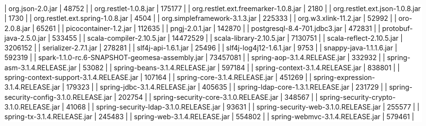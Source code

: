 | org.json-2.0.jar | 48752 |
| org.restlet-1.0.8.jar | 175177 |
| org.restlet.ext.freemarker-1.0.8.jar | 2180 |
| org.restlet.ext.json-1.0.8.jar | 1730 |
| org.restlet.ext.spring-1.0.8.jar | 4504 |
| org.simpleframework-3.1.3.jar | 225333 |
| org.w3.xlink-11.2.jar | 52992 |
| oro-2.0.8.jar | 65261 |
| picocontainer-1.2.jar | 112635 |
| pngj-2.0.1.jar | 142870 |
| postgresql-8.4-701.jdbc3.jar | 472831 |
| protobuf-java-2.5.0.jar | 533455 |
| scala-compiler-2.10.5.jar | 14472529 |
| scala-library-2.10.5.jar | 7130751 |
| scala-reflect-2.10.5.jar | 3206152 |
| serializer-2.7.1.jar | 278281 |
| slf4j-api-1.6.1.jar | 25496 |
| slf4j-log4j12-1.6.1.jar | 9753 |
| snappy-java-1.1.1.6.jar | 592319 |
| spark-1.1.0-rc.6-SNAPSHOT-geomesa-assembly.jar | 73457081 |
| spring-aop-3.1.4.RELEASE.jar | 332932 |
| spring-asm-3.1.4.RELEASE.jar | 53082 |
| spring-beans-3.1.4.RELEASE.jar | 597184 |
| spring-context-3.1.4.RELEASE.jar | 838801 |
| spring-context-support-3.1.4.RELEASE.jar | 107164 |
| spring-core-3.1.4.RELEASE.jar | 451269 |
| spring-expression-3.1.4.RELEASE.jar | 179323 |
| spring-jdbc-3.1.4.RELEASE.jar | 405635 |
| spring-ldap-core-1.3.1.RELEASE.jar | 231729 |
| spring-security-config-3.1.0.RELEASE.jar | 202754 |
| spring-security-core-3.1.0.RELEASE.jar | 348567 |
| spring-security-crypto-3.1.0.RELEASE.jar | 41068 |
| spring-security-ldap-3.1.0.RELEASE.jar | 93631 |
| spring-security-web-3.1.0.RELEASE.jar | 255577 |
| spring-tx-3.1.4.RELEASE.jar | 245483 |
| spring-web-3.1.4.RELEASE.jar | 554802 |
| spring-webmvc-3.1.4.RELEASE.jar | 579461 |